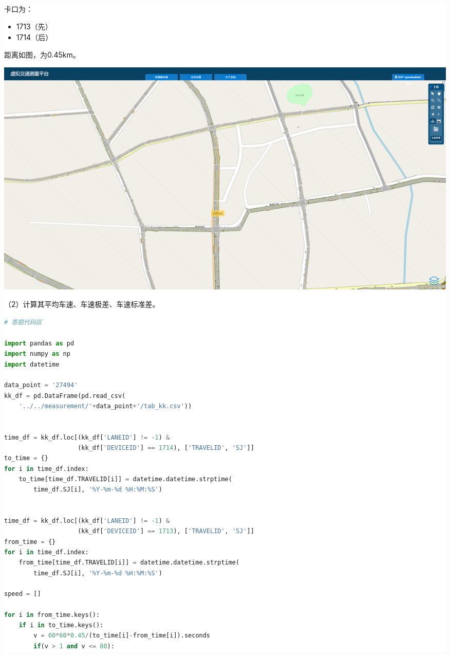 卡口为：

- 1713（先）
- 1714（后）

距离如图，为0.45km。

![4](pic/2_4.png)

（2）计算其平均车速、车速极差、车速标准差。

```python
# 答题代码区

import pandas as pd
import numpy as np
import datetime

data_point = '27494'
kk_df = pd.DataFrame(pd.read_csv(
    '../../measurement/'+data_point+'/tab_kk.csv'))


time_df = kk_df.loc[(kk_df['LANEID'] != -1) &
                    (kk_df['DEVICEID'] == 1714), ['TRAVELID', 'SJ']]
to_time = {}
for i in time_df.index:
    to_time[time_df.TRAVELID[i]] = datetime.datetime.strptime(
        time_df.SJ[i], '%Y-%m-%d %H:%M:%S')


time_df = kk_df.loc[(kk_df['LANEID'] != -1) &
                    (kk_df['DEVICEID'] == 1713), ['TRAVELID', 'SJ']]
from_time = {}
for i in time_df.index:
    from_time[time_df.TRAVELID[i]] = datetime.datetime.strptime(
        time_df.SJ[i], '%Y-%m-%d %H:%M:%S')

speed = []

for i in from_time.keys():
    if i in to_time.keys():
        v = 60*60*0.45/(to_time[i]-from_time[i]).seconds
        if(v > 1 and v <= 80):
```